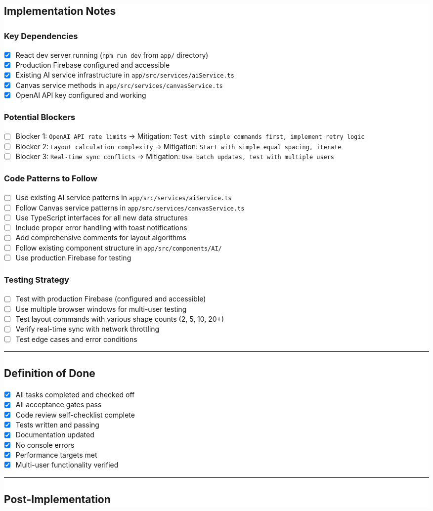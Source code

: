 
## Implementation Notes

### Key Dependencies
- [x] React dev server running (`npm run dev` from `app/` directory)
- [x] Production Firebase configured and accessible
- [x] Existing AI service infrastructure in `app/src/services/aiService.ts`
- [x] Canvas service methods in `app/src/services/canvasService.ts`
- [x] OpenAI API key configured and working

### Potential Blockers
- [ ] Blocker 1: `OpenAI API rate limits` → Mitigation: `Test with simple commands first, implement retry logic`
- [ ] Blocker 2: `Layout calculation complexity` → Mitigation: `Start with simple equal spacing, iterate`
- [ ] Blocker 3: `Real-time sync conflicts` → Mitigation: `Use batch updates, test with multiple users`

### Code Patterns to Follow
- [ ] Use existing AI service patterns in `app/src/services/aiService.ts`
- [ ] Follow Canvas service patterns in `app/src/services/canvasService.ts`
- [ ] Use TypeScript interfaces for all new data structures
- [ ] Include proper error handling with toast notifications
- [ ] Add comprehensive comments for layout algorithms
- [ ] Follow existing component structure in `app/src/components/AI/`
- [ ] Use production Firebase for testing

### Testing Strategy
- [ ] Test with production Firebase (configured and accessible)
- [ ] Use multiple browser windows for multi-user testing
- [ ] Test layout commands with various shape counts (2, 5, 10, 20+)
- [ ] Verify real-time sync with network throttling
- [ ] Test edge cases and error conditions

---

## Definition of Done

- [x] All tasks completed and checked off
- [x] All acceptance gates pass
- [x] Code review self-checklist complete
- [x] Tests written and passing
- [x] Documentation updated
- [x] No console errors
- [x] Performance targets met
- [x] Multi-user functionality verified

---

## Post-Implementation
